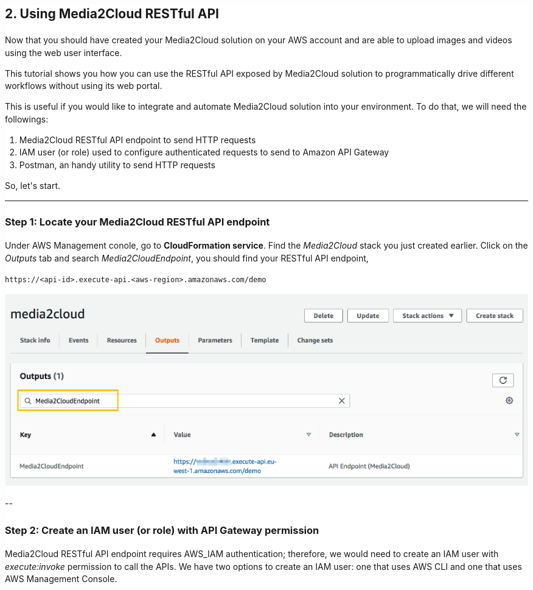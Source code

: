 ## 2. Using Media2Cloud RESTful API

Now that you should have created your Media2Cloud solution on your AWS account and are able to upload images and videos using the web user interface.

This tutorial shows you how you can use the RESTful API exposed by Media2Cloud solution to programmatically drive different workflows without using its web portal.

This is useful if you would like to integrate and automate Media2Cloud solution into your environment. To do that, we will need the followings:
1. Media2Cloud RESTful API endpoint to send HTTP requests
2. IAM user (or role) used to configure authenticated requests to send to Amazon API Gateway
3. Postman, an handy utility to send HTTP requests


So, let's start.

----

### Step 1: Locate your Media2Cloud RESTful API endpoint
Under AWS Management conole, go to **CloudFormation service**. Find the _Media2Cloud_ stack you just created earlier. Click on the _Outputs_ tab and search *Media2CloudEndpoint*, you should find your RESTful API endpoint,
```
https://<api-id>.execute-api.<aws-region>.amazonaws.com/demo
```

![Specify stack details](./images/media2cloud-api-endpoint.png)

--

### Step 2: Create an IAM user (or role) with API Gateway permission

Media2Cloud RESTful API endpoint requires AWS_IAM authentication; therefore, we would need to create an IAM user with _execute:invoke_ permission to call the APIs. We have two options to create an IAM user: one that uses AWS CLI and one that uses AWS Management Console.
